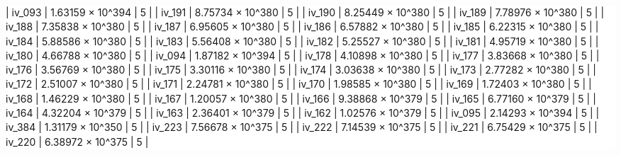 | iv_093 | 1.63159 × 10^394 | 5 |
| iv_191 | 8.75734 × 10^380 | 5 |
| iv_190 | 8.25449 × 10^380 | 5 |
| iv_189 | 7.78976 × 10^380 | 5 |
| iv_188 | 7.35838 × 10^380 | 5 |
| iv_187 | 6.95605 × 10^380 | 5 |
| iv_186 | 6.57882 × 10^380 | 5 |
| iv_185 | 6.22315 × 10^380 | 5 |
| iv_184 | 5.88586 × 10^380 | 5 |
| iv_183 | 5.56408 × 10^380 | 5 |
| iv_182 | 5.25527 × 10^380 | 5 |
| iv_181 | 4.95719 × 10^380 | 5 |
| iv_180 | 4.66788 × 10^380 | 5 |
| iv_094 | 1.87182 × 10^394 | 5 |
| iv_178 | 4.10898 × 10^380 | 5 |
| iv_177 | 3.83668 × 10^380 | 5 |
| iv_176 | 3.56769 × 10^380 | 5 |
| iv_175 | 3.30116 × 10^380 | 5 |
| iv_174 | 3.03638 × 10^380 | 5 |
| iv_173 | 2.77282 × 10^380 | 5 |
| iv_172 | 2.51007 × 10^380 | 5 |
| iv_171 | 2.24781 × 10^380 | 5 |
| iv_170 | 1.98585 × 10^380 | 5 |
| iv_169 | 1.72403 × 10^380 | 5 |
| iv_168 | 1.46229 × 10^380 | 5 |
| iv_167 | 1.20057 × 10^380 | 5 |
| iv_166 | 9.38868 × 10^379 | 5 |
| iv_165 | 6.77160 × 10^379 | 5 |
| iv_164 | 4.32204 × 10^379 | 5 |
| iv_163 | 2.36401 × 10^379 | 5 |
| iv_162 | 1.02576 × 10^379 | 5 |
| iv_095 | 2.14293 × 10^394 | 5 |
| iv_384 | 1.31179 × 10^350 | 5 |
| iv_223 | 7.56678 × 10^375 | 5 |
| iv_222 | 7.14539 × 10^375 | 5 |
| iv_221 | 6.75429 × 10^375 | 5 |
| iv_220 | 6.38972 × 10^375 | 5 |